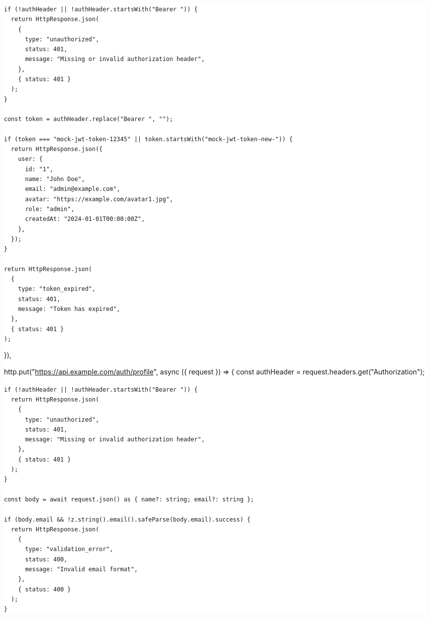     if (!authHeader || !authHeader.startsWith("Bearer ")) {
      return HttpResponse.json(
        {
          type: "unauthorized",
          status: 401,
          message: "Missing or invalid authorization header",
        },
        { status: 401 }
      );
    }

    const token = authHeader.replace("Bearer ", "");

    if (token === "mock-jwt-token-12345" || token.startsWith("mock-jwt-token-new-")) {
      return HttpResponse.json({
        user: {
          id: "1",
          name: "John Doe",
          email: "admin@example.com",
          avatar: "https://example.com/avatar1.jpg",
          role: "admin",
          createdAt: "2024-01-01T00:00:00Z",
        },
      });
    }

    return HttpResponse.json(
      {
        type: "token_expired",
        status: 401,
        message: "Token has expired",
      },
      { status: 401 }
    );

}),

http.put("https://api.example.com/auth/profile", async ({ request }) => {
const authHeader = request.headers.get("Authorization");

    if (!authHeader || !authHeader.startsWith("Bearer ")) {
      return HttpResponse.json(
        {
          type: "unauthorized",
          status: 401,
          message: "Missing or invalid authorization header",
        },
        { status: 401 }
      );
    }

    const body = await request.json() as { name?: string; email?: string };

    if (body.email && !z.string().email().safeParse(body.email).success) {
      return HttpResponse.json(
        {
          type: "validation_error",
          status: 400,
          message: "Invalid email format",
        },
        { status: 400 }
      );
    }
